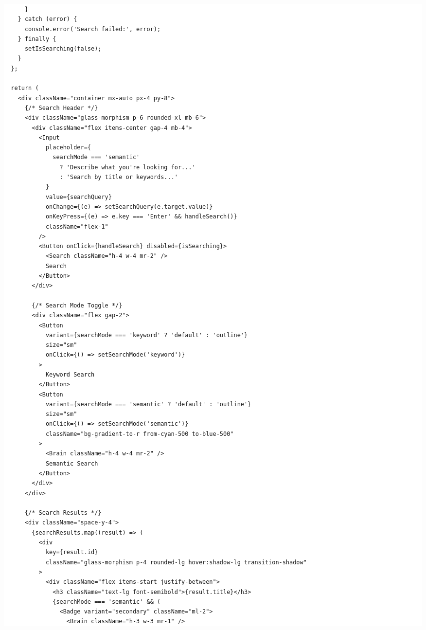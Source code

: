 ```tsx
      }
    } catch (error) {
      console.error('Search failed:', error);
    } finally {
      setIsSearching(false);
    }
  };

  return (
    <div className="container mx-auto px-4 py-8">
      {/* Search Header */}
      <div className="glass-morphism p-6 rounded-xl mb-6">
        <div className="flex items-center gap-4 mb-4">
          <Input
            placeholder={
              searchMode === 'semantic'
                ? 'Describe what you're looking for...'
                : 'Search by title or keywords...'
            }
            value={searchQuery}
            onChange={(e) => setSearchQuery(e.target.value)}
            onKeyPress={(e) => e.key === 'Enter' && handleSearch()}
            className="flex-1"
          />
          <Button onClick={handleSearch} disabled={isSearching}>
            <Search className="h-4 w-4 mr-2" />
            Search
          </Button>
        </div>

        {/* Search Mode Toggle */}
        <div className="flex gap-2">
          <Button
            variant={searchMode === 'keyword' ? 'default' : 'outline'}
            size="sm"
            onClick={() => setSearchMode('keyword')}
          >
            Keyword Search
          </Button>
          <Button
            variant={searchMode === 'semantic' ? 'default' : 'outline'}
            size="sm"
            onClick={() => setSearchMode('semantic')}
            className="bg-gradient-to-r from-cyan-500 to-blue-500"
          >
            <Brain className="h-4 w-4 mr-2" />
            Semantic Search
          </Button>
        </div>
      </div>

      {/* Search Results */}
      <div className="space-y-4">
        {searchResults.map((result) => (
          <div
            key={result.id}
            className="glass-morphism p-4 rounded-lg hover:shadow-lg transition-shadow"
          >
            <div className="flex items-start justify-between">
              <h3 className="text-lg font-semibold">{result.title}</h3>
              {searchMode === 'semantic' && (
                <Badge variant="secondary" className="ml-2">
                  <Brain className="h-3 w-3 mr-1" />
```